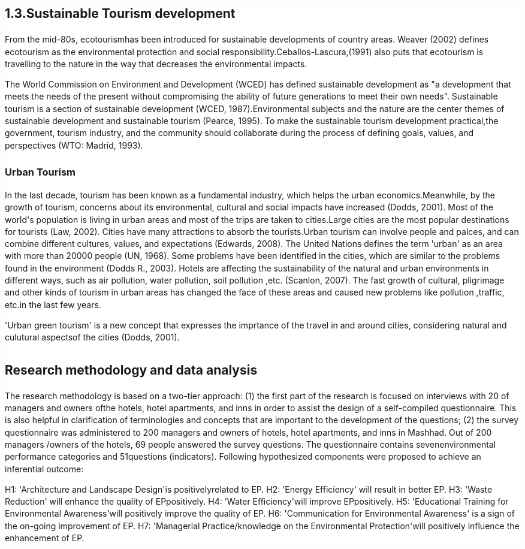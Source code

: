 
## 1.3.Sustainable Tourism development

From the mid-80s, ecotourismhas been introduced for sustainable developments of country areas. Weaver (2002) defines ecotourism as the environmental protection and social responsibility.Ceballos-Lascura,(1991) also puts that ecotourism is travelling to the nature in the way that decreases the environmental impacts.

The World Commission on Environment and Development (WCED) has defined sustainable development as "a development that meets the needs of the present without compromising the ability of future generations to meet their own needs". Sustainable tourism is a section of sustainable development (WCED, 1987).Environmental subjects and the nature are the center themes of sustainable development and sustainable tourism (Pearce, 1995). To make the sustainable tourism development practical,the government, tourism industry, and the community should collaborate during the process of defining goals, values, and perspectives (WTO: Madrid, 1993).


### Urban Tourism

In the last decade, tourism has been known as a fundamental industry, which helps the urban economics.Meanwhile, by the growth of tourism, concerns about its environmental, cultural and social impacts have increased (Dodds, 2001). Most of the world's population is living in urban areas and most of the trips are taken to cities.Large cities are the most popular destinations for tourists (Law, 2002). Cities have many attractions to absorb the tourists.Urban tourism can involve people and palces, and can combine different cultures, values, and expectations (Edwards, 2008). The United Nations defines the term 'urban' as an area with more than 20000 people (UN, 1968). Some problems have been identified in the cities, which are similar to the problems found in the environment (Dodds R., 2003). Hotels are affecting the sustainability of the natural and urban environments in different ways, such as air pollution, water pollution, soil pollution ,etc. (Scanlon, 2007). The fast growth of cultural, pligrimage and other kinds of tourism in urban areas has changed the face of these areas and caused new problems like pollution ,traffic, etc.in the last few years.

'Urban green tourism' is a new concept that expresses the imprtance of the travel in and around cities, considering natural and culutural aspectsof the cities (Dodds, 2001).


## Research methodology and data analysis

The research methodology is based on a two-tier approach: (1) the first part of the research is focused on interviews with 20 of managers and owners ofthe hotels, hotel apartments, and inns in order to assist the design of a self-compiled questionnaire. This is also helpful in clarification of terminologies and concepts that are important to the development of the questions; (2) the survey questionnaire was administered to 200 managers and owners of hotels, hotel apartments, and inns in Mashhad. Out of 200 managers /owners of the hotels, 69 people answered the survey questions. The questionnaire contains sevenenvironmental performance categories and 51questions (indicators). Following hypothesized components were proposed to achieve an inferential outcome:

H1: 'Architecture and Landscape Design'is positivelyrelated to EP. H2: 'Energy Efficiency' will result in better EP. H3: 'Waste Reduction' will enhance the quality of EPpositively. H4: 'Water Efficiency'will improve EPpositively. H5: 'Educational Training for Environmental Awareness'will positively improve the quality of EP. H6: 'Communication for Environmental Awareness' is a sign of the on-going improvement of EP. H7: 'Managerial Practice/knowledge on the Environmental Protection'will positively influence the enhancement of EP.
